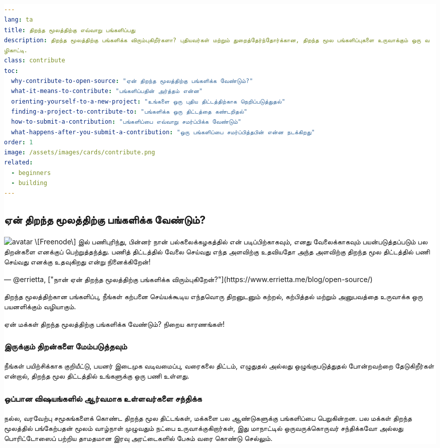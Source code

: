 ```yaml
---
lang: ta
title: திறந்த மூலத்திற்கு எவ்வாறு பங்களிப்பது
description: திறந்த மூலத்திற்கு பங்களிக்க விரும்புகிறீர்களா? புதியவர்கள் மற்றும் துறைத்தேர்ந்தோர்க்கான, திறந்த மூல பங்களிப்புகளை உருவாக்கும் ஒரு வழிகாட்டி.
class: contribute
toc:
  why-contribute-to-open-source: "ஏன் திறந்த மூலத்திற்கு பங்களிக்க வேண்டும்?"
  what-it-means-to-contribute: "பங்களிப்பதின் அர்த்தம் என்ன"
  orienting-yourself-to-a-new-project: "உங்களை ஒரு புதிய திட்டத்திற்காக நெறிப்படுத்துதல்"
  finding-a-project-to-contribute-to: "பங்களிக்க ஒரு திட்டத்தை கண்டறிதல்"
  how-to-submit-a-contribution: "பங்களிப்பை எவ்வாறு சமர்ப்பிக்க வேண்டும்"
  what-happens-after-you-submit-a-contribution: "ஒரு பங்களிப்பை சமர்ப்பித்தபின் என்ன நடக்கிறது"
order: 1
image: /assets/images/cards/contribute.png
related:
  - beginners
  - building
---
```


## ஏன் திறந்த மூலத்திற்கு பங்களிக்க வேண்டும்?

<aside markdown="1" class="pquote">
  <img src="https://avatars.githubusercontent.com/errietta?s=180" class="pquote-avatar" alt="avatar">
  \[Freenode\] இல் பணிபுரிந்து, பின்னர் நான் பல்கலைக்கழகத்தில் என் படிப்பிற்காகவும், எனது வேலைக்காகவும் பயன்படுத்தப்படும் பல திறன்களை எனக்குப் பெற்றுத்தந்த்து. பணித் திட்டத்தில் வேலை செய்வது எந்த அளவிற்கு உதவியதோ அந்த அளவிற்கு திறந்த மூல திட்டத்தில் பணி செய்வது எனக்கு உதவுகிறது என்று நினைக்கிறேன்!
  <p markdown="1" class="pquote-credit">
— @errietta, ["நான் ஏன் திறந்த மூலத்திற்கு பங்களிக்க விரும்புகிறேன்?"](https://www.errietta.me/blog/open-source/)
  </p>
</aside>

திறந்த மூலத்திற்கான பங்களிப்பு, நீங்கள் கற்பனை செய்யக்கூடிய எந்தவொரு திறனுடனும் கற்றல், கற்பித்தல் மற்றும் அனுபவத்தை உருவாக்க ஒரு பயனளிக்கும் வழியாகும்.

ஏன் மக்கள் திறந்த மூலத்திற்கு பங்களிக்க வேண்டும்? நிறைய காரணங்கள்!

### இருக்கும் திறன்களை மேம்படுத்தவும்

நீங்கள் பயிற்சிக்காக குறியீட்டு, பயனர் இடைமுக வடிவமைப்பு, வரைகலை திட்டம், எழுதுதல் அல்லது ஒழுங்குபடுத்துதல் போன்றவற்றை தேடுகிறீர்கள் என்றால், திறந்த மூல திட்டத்தில் உங்களுக்கு ஒரு பணி உள்ளது.

### ஒப்பான விஷயங்களில் ஆர்வமாக உள்ளவர்களை சந்திக்க

நல்ல, வரவேற்பு சமூகங்களைக் கொண்ட திறந்த மூல திட்டங்கள், மக்களை பல ஆண்டுகளுக்கு பங்களிப்பை பெறுகின்றன. பல மக்கள் திறந்த மூலத்தில் பங்கேற்பதன் மூலம் வாழ்நாள் முழுவதும் நட்பை உருவாக்குகிறார்கள், இது மாநாட்டில் ஒருவருக்கொருவர் சந்திக்கவோ அல்லது பொரிட்டோஸைப் பற்றிய தாமதமான இரவு அரட்டைகளில் பேசும் வரை கொண்டு செல்லும்.
